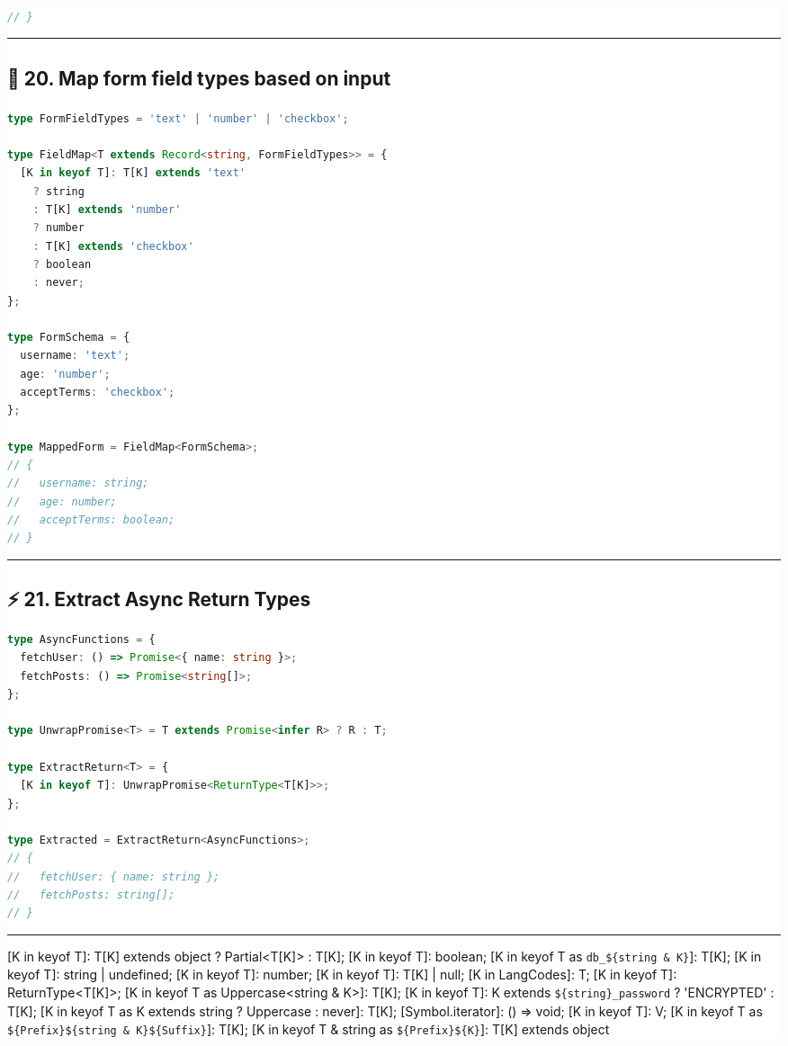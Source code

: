 ```ts
// }
```

---

## 📑 20. **Map form field types based on input**

```ts
type FormFieldTypes = 'text' | 'number' | 'checkbox';

type FieldMap<T extends Record<string, FormFieldTypes>> = {
  [K in keyof T]: T[K] extends 'text'
    ? string
    : T[K] extends 'number'
    ? number
    : T[K] extends 'checkbox'
    ? boolean
    : never;
};

type FormSchema = {
  username: 'text';
  age: 'number';
  acceptTerms: 'checkbox';
};

type MappedForm = FieldMap<FormSchema>;
// {
//   username: string;
//   age: number;
//   acceptTerms: boolean;
// }
```

---

## ⚡ 21. **Extract Async Return Types**

```ts
type AsyncFunctions = {
  fetchUser: () => Promise<{ name: string }>;
  fetchPosts: () => Promise<string[]>;
};

type UnwrapPromise<T> = T extends Promise<infer R> ? R : T;

type ExtractReturn<T> = {
  [K in keyof T]: UnwrapPromise<ReturnType<T[K]>>;
};

type Extracted = ExtractReturn<AsyncFunctions>;
// {
//   fetchUser: { name: string };
//   fetchPosts: string[];
// }
```

---

  [K in Keys]: Type;
  [K in keyof Person]: string;
  [K in keyof T as `prop_${string & K}`]: T[K];
  [K in keyof T]: T[K] extends object ? Partial<T[K]> : T[K];
  [K in keyof T]: boolean;
  [K in keyof T as `db_${string & K}`]: T[K];
  [K in keyof T]: string | undefined;
  [K in keyof T]: number;
  [K in keyof T]: T[K] | null;
  [K in LangCodes]: T;
  [K in keyof T]: ReturnType<T[K]>;
  [K in keyof T as Uppercase<string & K>]: T[K];
  [K in keyof T]: K extends `${string}_password` ? 'ENCRYPTED' : T[K];
  [K in keyof T as K extends string ? Uppercase<K> : never]: T[K];
  [Symbol.iterator]: () => void;
  [K in keyof T]: V;
  [K in keyof T as `${Prefix}${string & K}${Suffix}`]: T[K];
  [K in keyof T & string as `${Prefix}${K}`]: T[K] extends object